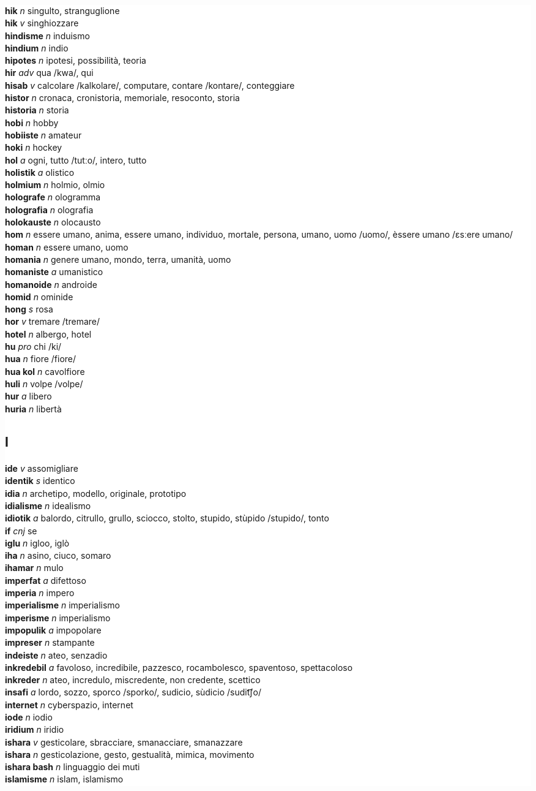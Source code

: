 **hik** *n* singulto, stranguglione  
**hik** *v* singhiozzare  
**hindisme** *n* induismo  
**hindium** *n* indio  
**hipotes** *n* ipotesi, possibilità, teoria  
**hir** *adv* qua /kwa/, qui  
**hisab** *v* calcolare /kalkolare/, computare, contare /kontare/, conteggiare  
**histor** *n* cronaca, cronistoria, memoriale, resoconto, storia  
**historia** *n* storia  
**hobi** *n* hobby  
**hobiiste** *n* amateur  
**hoki** *n* hockey  
**hol** *a* ogni, tutto /tutːo/, intero, tutto  
**holistik** *a* olistico  
**holmium** *n* holmio, olmio  
**holografe** *n* ologramma  
**holografia** *n* olografia  
**holokauste** *n* olocausto  
**hom** *n* essere umano, anima, essere umano, individuo, mortale, persona, umano, uomo /uomo/, èssere umano /ɛsːere umano/  
**homan** *n* essere umano, uomo  
**homania** *n* genere umano, mondo, terra, umanità, uomo  
**homaniste** *a* umanistico  
**homanoide** *n* androide  
**homid** *n* ominide  
**hong** *s* rosa  
**hor** *v* tremare /tremare/  
**hotel** *n* albergo, hotel  
**hu** *pro* chi /ki/  
**hua** *n* fiore /fiore/  
**hua kol** *n* cavolfiore  
**huli** *n* volpe /volpe/  
**hur** *a* libero  
**huria** *n* libertà  

## I

**ide** *v* assomigliare  
**identik** *s* identico  
**idia** *n* archetipo, modello, originale, prototipo  
**idialisme** *n* idealismo  
**idiotik** *a* balordo, citrullo, grullo, sciocco, stolto, stupido, stùpido /stupido/, tonto  
**if** *cnj* se  
**iglu** *n* igloo, iglò  
**iha** *n* asino, ciuco, somaro  
**ihamar** *n* mulo  
**imperfat** *a* difettoso  
**imperia** *n* impero  
**imperialisme** *n* imperialismo  
**imperisme** *n* imperialismo  
**impopulik** *a* impopolare  
**impreser** *n* stampante  
**indeiste** *n* ateo, senzadio  
**inkredebil** *a* favoloso, incredibile, pazzesco, rocambolesco, spaventoso, spettacoloso  
**inkreder** *n* ateo, incredulo, miscredente, non credente, scettico  
**insafi** *a* lordo, sozzo, sporco /sporko/, sudicio, sùdicio /sudit͡ʃo/  
**internet** *n* cyberspazio, internet  
**iode** *n* iodio  
**iridium** *n* iridio  
**ishara** *v* gesticolare, sbracciare, smanacciare, smanazzare  
**ishara** *n* gesticolazione, gesto, gestualità, mimica, movimento  
**ishara bash** *n* linguaggio dei muti  
**islamisme** *n* islam, islamismo  